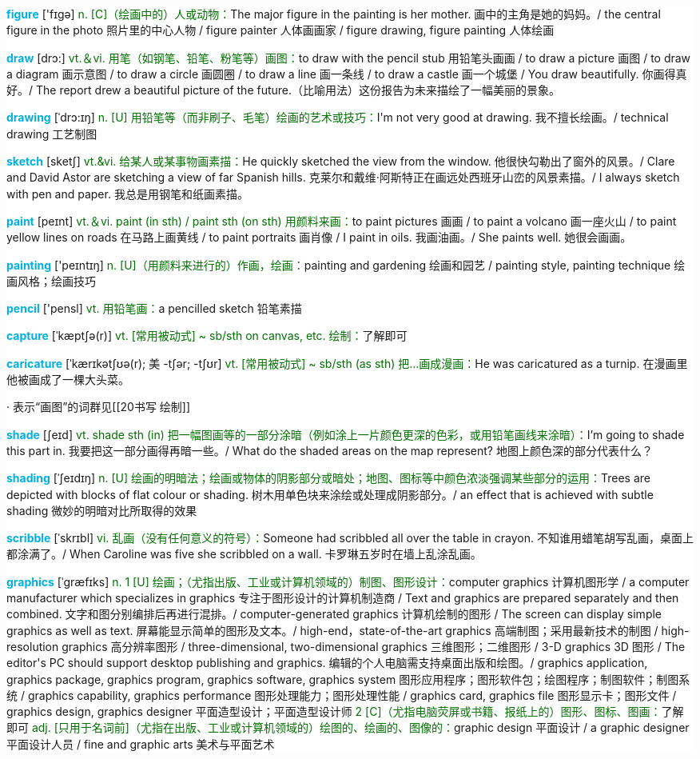 <font color="sky blue">**figure**</font> ['fɪɡə] 
<font color="rgb(227, 108, 9)">n. [C]（绘画中的）人或动物：</font>The major figure in the painting is her mother. 画中的主角是她的妈妈。/ the central figure in the photo 照片里的中心人物 / figure painter 人体画画家 / figure drawing, figure painting 人体绘画

<font color="sky blue">**draw**</font> [drɔ:] 
<font color="rgb(227, 108, 9)">vt.＆vi. 用笔（如钢笔、铅笔、粉笔等）画图：</font>to draw with the pencil stub 用铅笔头画画 / to draw a picture 画图 / to draw a diagram 画示意图 / to draw a circle 画圆圈 / to draw a line 画一条线 / to draw a castle 画一个城堡 / You draw beautifully. 你画得真好。/ The report drew a beautiful picture of the future.（比喻用法）这份报告为未来描绘了一幅美丽的景象。
                      
<font color="sky blue">**drawing**</font> [ˈdrɔ:ɪŋ]
<font color="rgb(227, 108, 9)">n. [U] 用铅笔等（而非刷子、毛笔）绘画的艺术或技巧：</font>I'm not very good at drawing. 我不擅长绘画。/ technical drawing 工艺制图

<font color="sky blue">**sketch**</font> [sketʃ]
<font color="rgb(227, 108, 9)">vt.&vi. 给某人或某事物画素描：</font>He quickly sketched the view from the window. 他很快勾勒出了窗外的风景。/ Clare and David Astor are sketching a view of far Spanish hills. 克莱尔和戴维·阿斯特正在画远处西班牙山峦的风景素描。/ I always sketch with pen and paper. 我总是用钢笔和纸画素描。

<font color="sky blue">**paint**</font> [peɪnt] 
<font color="rgb(227, 108, 9)">vt.＆vi. paint (in sth) / paint sth (on sth) 用颜料来画：</font>to paint pictures 画画 / to paint a volcano 画一座火山 / to paint yellow lines on roads 在马路上画黄线 / to paint portraits 画肖像 / I paint in oils. 我画油画。/ She paints well. 她很会画画。

<font color="sky blue">**painting**</font> ['peɪntɪŋ] 
<font color="rgb(227, 108, 9)">n. [U]（用颜料来进行的）作画，绘画：</font>painting and gardening 绘画和园艺 / painting style, painting technique 绘画风格；绘画技巧

<font color="sky blue">**pencil**</font> ['pensl] 
<font color="rgb(227, 108, 9)">vt. 用铅笔画：</font>a pencilled sketch 铅笔素描
           
<font color="sky blue">**capture**</font> [ˈkæptʃə(r)]
<font color="rgb(227, 108, 9)">vt. [常用被动式] ~ sb/sth on canvas, etc. 绘制：</font>了解即可
           
<font color="sky blue">**caricature**</font> [ˈkærɪkətʃʊə(r); 美 -tʃər; -tʃʊr]
<font color="rgb(227, 108, 9)">vt. [常用被动式] ~ sb/sth (as sth) 把…画成漫画：</font>He was caricatured as a turnip. 在漫画里他被画成了一棵大头菜。

· 表示“画图”的词群见[[20书写 绘制]]

<font color="sky blue">**shade**</font> [ʃeɪd] 
<font color="rgb(227, 108, 9)">vt. shade sth (in) 把一幅图画等的一部分涂暗（例如涂上一片颜色更深的色彩，或用铅笔画线来涂暗）：</font>I’m going to shade this part in. 我要把这一部分画得再暗一些。/ What do the shaded areas on the map represent? 地图上颜色深的部分代表什么？
                      
<font color="sky blue">**shading**</font> [ˈʃeɪdɪŋ]
<font color="rgb(227, 108, 9)">n. [U] 绘画的明暗法；绘画或物体的阴影部分或暗处；地图、图标等中颜色浓淡强调某些部分的运用：</font>Trees are depicted with blocks of flat colour or shading. 树木用单色块来涂绘或处理成阴影部分。/ an effect that is achieved with subtle shading 微妙的明暗对比所取得的效果

<font color="sky blue">**scribble**</font> [ˈskrɪbl]
<font color="rgb(227, 108, 9)">vi. 乱画（没有任何意义的符号）：</font>Someone had scribbled all over the table in crayon. 不知谁用蜡笔胡写乱画，桌面上都涂满了。/ When Caroline was five she scribbled on a wall. 卡罗琳五岁时在墙上乱涂乱画。

<font color="sky blue">**graphics**</font> [ˈgræfɪks]
<font color="rgb(227, 108, 9)">n. 1 [U] 绘画；（尤指出版、工业或计算机领域的）制图、图形设计：</font>computer graphics 计算机图形学 / a computer manufacturer which specializes in graphics 专注于图形设计的计算机制造商 / Text and graphics are prepared separately and then combined. 文字和图分别编排后再进行混排。/ computer-generated graphics 计算机绘制的图形 / The screen can display simple graphics as well as text. 屏幕能显示简单的图形及文本。/ high-end，state-of-the-art graphics 高端制图；采用最新技术的制图 / high-resolution graphics 高分辨率图形 / three-dimensional, two-dimensional graphics 三维图形；二维图形 / 3-D graphics 3D 图形 / The editor's PC should support desktop publishing and graphics. 编辑的个人电脑需支持桌面出版和绘图。/ graphics application, graphics package, graphics program, graphics software, graphics system 图形应用程序；图形软件包；绘图程序；制图软件；制图系统 / graphics capability, graphics performance 图形处理能力；图形处理性能 / graphics card, graphics file 图形显示卡；图形文件 / graphics design, graphics designer 平面造型设计；平面造型设计师 <font color="rgb(227, 108, 9)">2 [C]（尤指电脑荧屏或书籍、报纸上的）图形、图标、图画：</font>了解即可 <font color="rgb(227, 108, 9)">adj. [只用于名词前]（尤指在出版、工业或计算机领域的）绘图的、绘画的、图像的：</font>graphic design 平面设计 / a graphic designer 平面设计人员 / fine and graphic arts 美术与平面艺术
